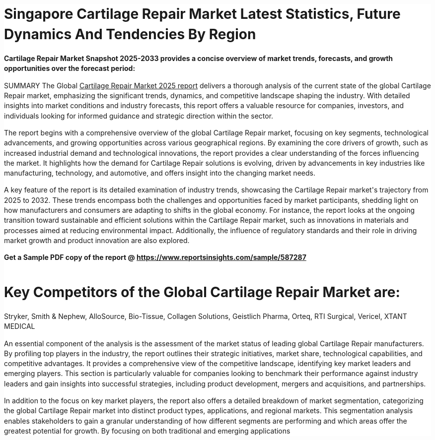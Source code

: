 # Singapore Cartilage Repair Market Latest Statistics, Future Dynamics And Tendencies By Region

<strong>Cartilage Repair Market Snapshot 2025-2033 provides a concise overview of market trends, forecasts, and growth opportunities over the forecast period:</strong>

SUMMARY The Global <a href=https://www.reportsinsights.com/sample/587287>Cartilage Repair Market 2025 report</a> delivers a thorough analysis of the current state of the global Cartilage Repair market, emphasizing the significant trends, dynamics, and competitive landscape shaping the industry. With detailed insights into market conditions and industry forecasts, this report offers a valuable resource for companies, investors, and individuals looking for informed guidance and strategic direction within the sector.

The report begins with a comprehensive overview of the global Cartilage Repair market, focusing on key segments, technological advancements, and growing opportunities across various geographical regions. By examining the core drivers of growth, such as increased industrial demand and technological innovations, the report provides a clear understanding of the forces influencing the market. It highlights how the demand for Cartilage Repair solutions is evolving, driven by advancements in key industries like manufacturing, technology, and automotive, and offers insight into the changing market needs.

A key feature of the report is its detailed examination of industry trends, showcasing the Cartilage Repair market's trajectory from 2025 to 2032. These trends encompass both the challenges and opportunities faced by market participants, shedding light on how manufacturers and consumers are adapting to shifts in the global economy. For instance, the report looks at the ongoing transition toward sustainable and efficient solutions within the Cartilage Repair market, such as innovations in materials and processes aimed at reducing environmental impact. Additionally, the influence of regulatory standards and their role in driving market growth and product innovation are also explored.

<strong>Get a Sample PDF copy of the report @ <a href=https://www.reportsinsights.com/sample/587287>https://www.reportsinsights.com/sample/587287</a></strong>

# <strong>Key Competitors of the Global Cartilage Repair Market are:</strong>

Stryker, Smith & Nephew, AlloSource, Bio-Tissue, Collagen Solutions, Geistlich Pharma, Orteq, RTI Surgical, Vericel, XTANT MEDICAL

An essential component of the analysis is the assessment of the market status of leading global Cartilage Repair manufacturers. By profiling top players in the industry, the report outlines their strategic initiatives, market share, technological capabilities, and competitive advantages. It provides a comprehensive view of the competitive landscape, identifying key market leaders and emerging players. This section is particularly valuable for companies looking to benchmark their performance against industry leaders and gain insights into successful strategies, including product development, mergers and acquisitions, and partnerships.

In addition to the focus on key market players, the report also offers a detailed breakdown of market segmentation, categorizing the global Cartilage Repair market into distinct product types, applications, and regional markets. This segmentation analysis enables stakeholders to gain a granular understanding of how different segments are performing and which areas offer the greatest potential for growth. By focusing on both traditional and emerging applications
